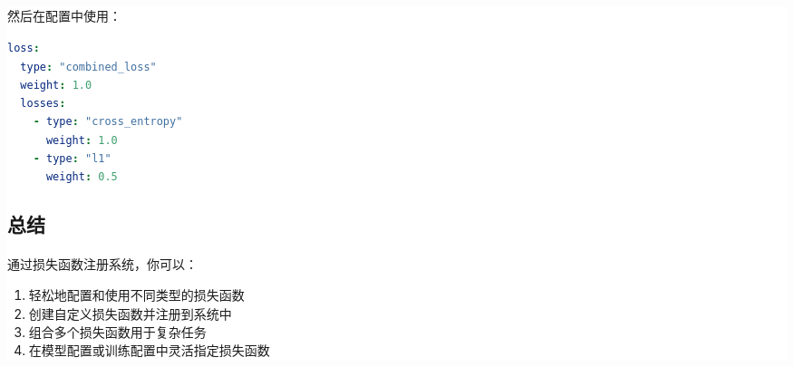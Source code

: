 然后在配置中使用：

```yaml
loss:
  type: "combined_loss"
  weight: 1.0
  losses:
    - type: "cross_entropy"
      weight: 1.0
    - type: "l1"
      weight: 0.5
```

## 总结

通过损失函数注册系统，你可以：

1. 轻松地配置和使用不同类型的损失函数
2. 创建自定义损失函数并注册到系统中
3. 组合多个损失函数用于复杂任务
4. 在模型配置或训练配置中灵活指定损失函数 